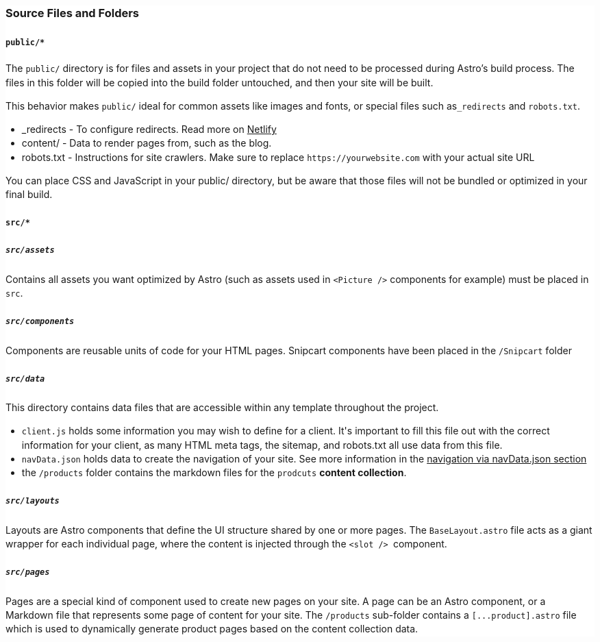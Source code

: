 ### Source Files and Folders

#### `public/*`

The `public/` directory is for files and assets in your project that do not need to be processed during Astro’s build process. The files in this folder will be copied into the build folder untouched, and then your site will be built.

This behavior makes `public/` ideal for common assets like images and fonts, or special files such as`_redirects` and `robots.txt`.

- \_redirects - To configure redirects. Read more on <a href="https://docs.netlify.com/routing/redirects/">Netlify</a>
- content/ - Data to render pages from, such as the blog.
- robots.txt - Instructions for site crawlers. Make sure to replace `https://yourwebsite.com` with your actual site URL

You can place CSS and JavaScript in your public/ directory, but be aware that those files will not be bundled or optimized in your final build.

#### `src/*`

##### `src/assets`

Contains all assets you want optimized by Astro (such as assets used in `<Picture />` components for example) must be placed in `src`.

##### `src/components`

Components are reusable units of code for your HTML pages. Snipcart components have been placed in the `/Snipcart` folder

##### `src/data`

This directory contains data files that are accessible within any template throughout the project.

- `client.js` holds some information you may wish to define for a client. It's important to fill this file out with the correct information for your client, as many HTML meta tags, the sitemap, and robots.txt all use data from this file.
- `navData.json` holds data to create the navigation of your site. See more information in the [navigation via navData.json section](#navigationViaFrontMatter)
- the `/products` folder contains the markdown files for the `prodcuts` **content collection**.

##### `src/layouts`

Layouts are Astro components that define the UI structure shared by one or more pages. The `BaseLayout.astro` file acts as a giant wrapper for each individual page, where the content is injected through the `<slot /> `component.

##### `src/pages`

Pages are a special kind of component used to create new pages on your site. A page can be an Astro component, or a Markdown file that represents some page of content for your site.
The `/products` sub-folder contains a `[...product].astro` file which is used to dynamically generate product pages based on the content collection data.
